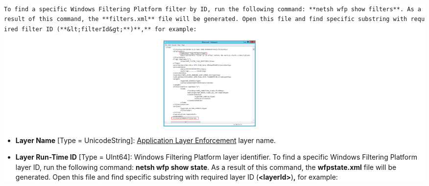     To find a specific Windows Filtering Platform filter by ID, run the following command: **netsh wfp show filters**. As a result of this command, the **filters.xml** file will be generated. Open this file and find specific substring with required filter ID (**&lt;filterId&gt;**)**,** for example:

<img src="images/filters-xml-file.png" alt="Filters.xml file illustration" width="840" height="176" />

-   **Layer Name** \[Type = UnicodeString\]: [Application Layer Enforcement](https://msdn.microsoft.com/library/windows/desktop/aa363971(v=vs.85).aspx) layer name.

-   **Layer Run-Time ID** \[Type = UInt64\]: Windows Filtering Platform layer identifier. To find a specific Windows Filtering Platform layer ID, run the following command: **netsh wfp show state**. As a result of this command, the **wfpstate.xml** file will be generated. Open this file and find specific substring with required layer ID (**&lt;layerId&gt;**)**,** for example:
